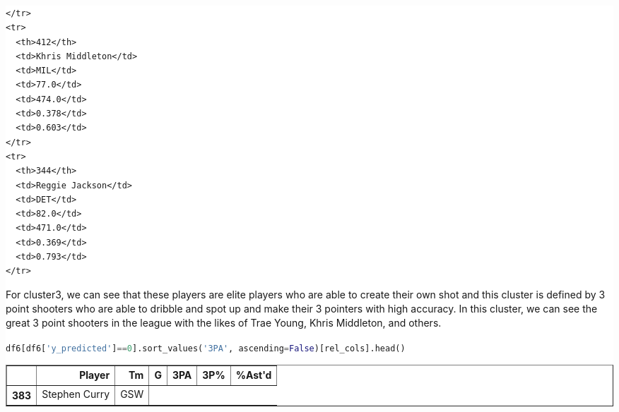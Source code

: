     </tr>
    <tr>
      <th>412</th>
      <td>Khris Middleton</td>
      <td>MIL</td>
      <td>77.0</td>
      <td>474.0</td>
      <td>0.378</td>
      <td>0.603</td>
    </tr>
    <tr>
      <th>344</th>
      <td>Reggie Jackson</td>
      <td>DET</td>
      <td>82.0</td>
      <td>471.0</td>
      <td>0.369</td>
      <td>0.793</td>
    </tr>
  </tbody>
</table>
</div>



For cluster3, we can see that these players are elite players who are able to create their own shot and this cluster is defined by 3 point shooters who are able to dribble and spot up and make their 3 pointers with high accuracy. In this cluster, we can see the great 3 point shooters in the league with the likes of Trae Young, Khris Middleton, and others.


```python
df6[df6['y_predicted']==0].sort_values('3PA', ascending=False)[rel_cols].head()
```




<div>
<style scoped>
    .dataframe tbody tr th:only-of-type {
        vertical-align: middle;
    }

    .dataframe tbody tr th {
        vertical-align: top;
    }

    .dataframe thead th {
        text-align: right;
    }
</style>
<table border="1" class="dataframe">
  <thead>
    <tr style="text-align: right;">
      <th></th>
      <th>Player</th>
      <th>Tm</th>
      <th>G</th>
      <th>3PA</th>
      <th>3P%</th>
      <th>%Ast'd</th>
    </tr>
  </thead>
  <tbody>
    <tr>
      <th>383</th>
      <td>Stephen Curry</td>
      <td>GSW</td>